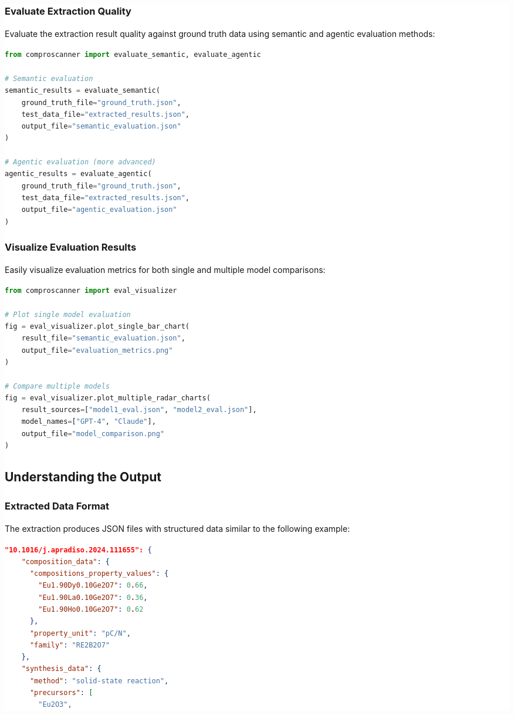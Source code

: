 ### Evaluate Extraction Quality

Evaluate the extraction result quality against ground truth data using semantic and agentic evaluation methods:

```python
from comproscanner import evaluate_semantic, evaluate_agentic

# Semantic evaluation
semantic_results = evaluate_semantic(
    ground_truth_file="ground_truth.json",
    test_data_file="extracted_results.json",
    output_file="semantic_evaluation.json"
)

# Agentic evaluation (more advanced)
agentic_results = evaluate_agentic(
    ground_truth_file="ground_truth.json",
    test_data_file="extracted_results.json",
    output_file="agentic_evaluation.json"
)
```

### Visualize Evaluation Results

Easily visualize evaluation metrics for both single and multiple model comparisons:

```python
from comproscanner import eval_visualizer

# Plot single model evaluation
fig = eval_visualizer.plot_single_bar_chart(
    result_file="semantic_evaluation.json",
    output_file="evaluation_metrics.png"
)

# Compare multiple models
fig = eval_visualizer.plot_multiple_radar_charts(
    result_sources=["model1_eval.json", "model2_eval.json"],
    model_names=["GPT-4", "Claude"],
    output_file="model_comparison.png"
)
```

## Understanding the Output

### Extracted Data Format

The extraction produces JSON files with structured data similar to the following example:

```json
"10.1016/j.apradiso.2024.111655": {
    "composition_data": {
      "compositions_property_values": {
        "Eu1.90Dy0.10Ge2O7": 0.66,
        "Eu1.90La0.10Ge2O7": 0.36,
        "Eu1.90Ho0.10Ge2O7": 0.62
      },
      "property_unit": "pC/N",
      "family": "RE2B2O7"
    },
    "synthesis_data": {
      "method": "solid-state reaction",
      "precursors": [
        "Eu2O3",
```